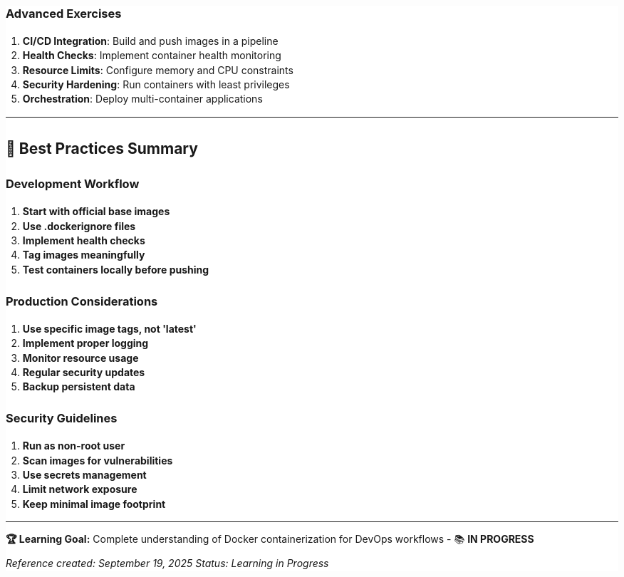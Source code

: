 ### Advanced Exercises
1. **CI/CD Integration**: Build and push images in a pipeline
2. **Health Checks**: Implement container health monitoring
3. **Resource Limits**: Configure memory and CPU constraints
4. **Security Hardening**: Run containers with least privileges
5. **Orchestration**: Deploy multi-container applications

---

## 🎯 Best Practices Summary

### Development Workflow
1. **Start with official base images**
2. **Use .dockerignore files**
3. **Implement health checks**
4. **Tag images meaningfully**
5. **Test containers locally before pushing**

### Production Considerations
1. **Use specific image tags, not 'latest'**
2. **Implement proper logging**
3. **Monitor resource usage**
4. **Regular security updates**
5. **Backup persistent data**

### Security Guidelines
1. **Run as non-root user**
2. **Scan images for vulnerabilities**
3. **Use secrets management**
4. **Limit network exposure**
5. **Keep minimal image footprint**

---

**🏆 Learning Goal:** Complete understanding of Docker containerization for DevOps workflows - 📚 **IN PROGRESS**

*Reference created: September 19, 2025*
*Status: Learning in Progress*